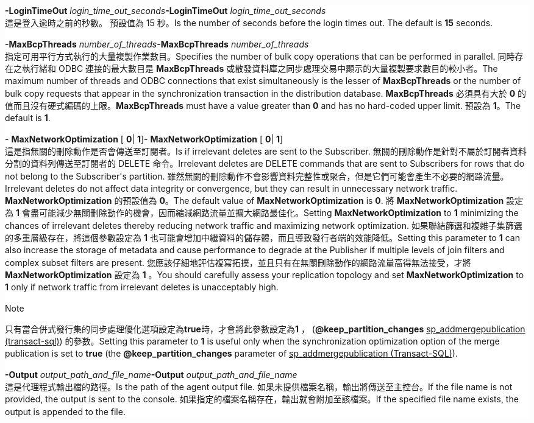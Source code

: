  <span data-ttu-id="50552-208">**-LoginTimeOut** _login_time_out_seconds_</span><span class="sxs-lookup"><span data-stu-id="50552-208">**-LoginTimeOut** _login_time_out_seconds_</span></span>  
 <span data-ttu-id="50552-209">這是登入逾時之前的秒數。 預設值為 15 秒。</span><span class="sxs-lookup"><span data-stu-id="50552-209">Is the number of seconds before the login times out. The default is **15** seconds.</span></span>  
  
 <span data-ttu-id="50552-210">**-MaxBcpThreads** _number_of_threads_</span><span class="sxs-lookup"><span data-stu-id="50552-210">**-MaxBcpThreads** _number_of_threads_</span></span>  
 <span data-ttu-id="50552-211">指定可用平行方式執行的大量複製作業數目。</span><span class="sxs-lookup"><span data-stu-id="50552-211">Specifies the number of bulk copy operations that can be performed in parallel.</span></span> <span data-ttu-id="50552-212">同時存在之執行緒和 ODBC 連接的最大數目是 **MaxBcpThreads** 或散發資料庫之同步處理交易中顯示的大量複製要求數目的較小者。</span><span class="sxs-lookup"><span data-stu-id="50552-212">The maximum number of threads and ODBC connections that exist simultaneously is the lesser of **MaxBcpThreads** or the number of bulk copy requests that appear in the synchronization transaction in the distribution database.</span></span> <span data-ttu-id="50552-213">**MaxBcpThreads** 必須具有大於 **0** 的值而且沒有硬式編碼的上限。</span><span class="sxs-lookup"><span data-stu-id="50552-213">**MaxBcpThreads** must have a value greater than **0** and has no hard-coded upper limit.</span></span> <span data-ttu-id="50552-214">預設為 **1**。</span><span class="sxs-lookup"><span data-stu-id="50552-214">The default is **1**.</span></span>  
  
 <span data-ttu-id="50552-215">\- **MaxNetworkOptimization** [ **0**| **1**]</span><span class="sxs-lookup"><span data-stu-id="50552-215">\- **MaxNetworkOptimization** [ **0**| **1**]</span></span>  
 <span data-ttu-id="50552-216">這是指無關的刪除動作是否會傳送至訂閱者。</span><span class="sxs-lookup"><span data-stu-id="50552-216">Is if irrelevant deletes are sent to the Subscriber.</span></span> <span data-ttu-id="50552-217">無關的刪除動作是針對不屬於訂閱者資料分割的資料列傳送至訂閱者的 DELETE 命令。</span><span class="sxs-lookup"><span data-stu-id="50552-217">Irrelevant deletes are DELETE commands that are sent to Subscribers for rows that do not belong to the Subscriber's partition.</span></span> <span data-ttu-id="50552-218">雖然無關的刪除動作不會影響資料完整性或聚合，但是它們可能會產生不必要的網路流量。</span><span class="sxs-lookup"><span data-stu-id="50552-218">Irrelevant deletes do not affect data integrity or convergence, but they can result in unnecessary network traffic.</span></span> <span data-ttu-id="50552-219">**MaxNetworkOptimization** 的預設值為 **0**。</span><span class="sxs-lookup"><span data-stu-id="50552-219">The default value of **MaxNetworkOptimization** is **0**.</span></span> <span data-ttu-id="50552-220">將 **MaxNetworkOptimization** 設定為 **1** 會盡可能減少無關刪除動作的機會，因而縮減網路流量並擴大網路最佳化。</span><span class="sxs-lookup"><span data-stu-id="50552-220">Setting **MaxNetworkOptimization** to **1** minimizing the chances of irrelevant deletes thereby reducing network traffic and maximizing network optimization.</span></span> <span data-ttu-id="50552-221">如果聯結篩選和複雜子集篩選的多重層級存在，將這個參數設定為 **1** 也可能會增加中繼資料的儲存體，而且導致發行者端的效能降低。</span><span class="sxs-lookup"><span data-stu-id="50552-221">Setting this parameter to **1** can also increase the storage of metadata and cause performance to degrade at the Publisher if multiple levels of join filters and complex subset filters are present.</span></span> <span data-ttu-id="50552-222">您應該仔細地評估複寫拓撲，並且只有在無關刪除動作的網路流量高得無法接受，才將 **MaxNetworkOptimization** 設定為 **1** 。</span><span class="sxs-lookup"><span data-stu-id="50552-222">You should carefully assess your replication topology and set **MaxNetworkOptimization** to **1** only if network traffic from irrelevant deletes is unacceptably high.</span></span>  
  
> [!NOTE]
>  <span data-ttu-id="50552-223">只有當合併式發行集的同步處理優化選項設定為**true**時，才會將此參數設定為**1** ， (**@keep_partition_changes** [sp_addmergepublication &#40;transact-sql&#41;](/sql/relational-databases/system-stored-procedures/sp-addmergepublication-transact-sql)) 的參數。</span><span class="sxs-lookup"><span data-stu-id="50552-223">Setting this parameter to **1** is useful only when the synchronization optimization option of the merge publication is set to **true** (the **@keep_partition_changes** parameter of [sp_addmergepublication &#40;Transact-SQL&#41;](/sql/relational-databases/system-stored-procedures/sp-addmergepublication-transact-sql)).</span></span>  
  
 <span data-ttu-id="50552-224">**-Output** _output_path_and_file_name_</span><span class="sxs-lookup"><span data-stu-id="50552-224">**-Output** _output_path_and_file_name_</span></span>  
 <span data-ttu-id="50552-225">這是代理程式輸出檔的路徑。</span><span class="sxs-lookup"><span data-stu-id="50552-225">Is the path of the agent output file.</span></span> <span data-ttu-id="50552-226">如果未提供檔案名稱，輸出將傳送至主控台。</span><span class="sxs-lookup"><span data-stu-id="50552-226">If the file name is not provided, the output is sent to the console.</span></span> <span data-ttu-id="50552-227">如果指定的檔案名稱存在，輸出就會附加至該檔案。</span><span class="sxs-lookup"><span data-stu-id="50552-227">If the specified file name exists, the output is appended to the file.</span></span>  
  